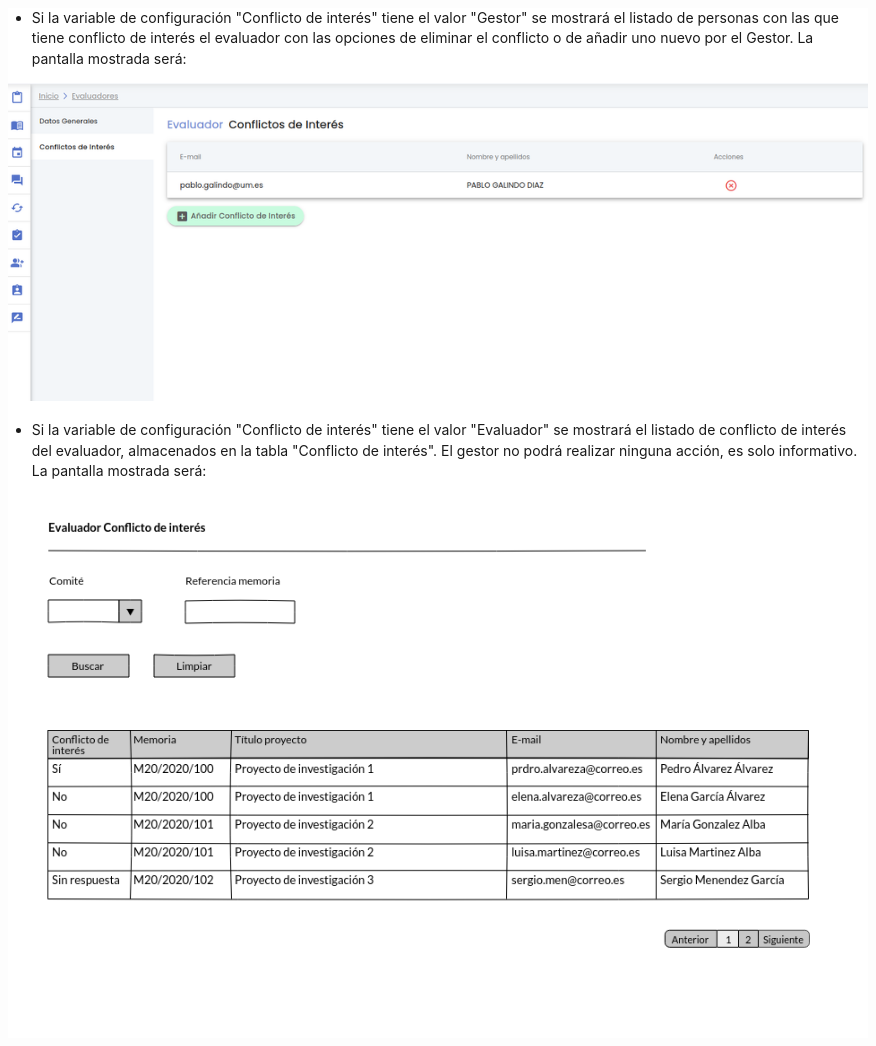 * Si la variable de configuración "Conflicto de interés" tiene el valor "Gestor" se mostrará el listado de personas con las que tiene conflicto de interés el evaluador con las opciones de eliminar el conflicto o de añadir uno nuevo por el Gestor. La pantalla mostrada será:

![](/attachments/597852463/597853899.png)

* Si la variable de configuración "Conflicto de interés" tiene el valor "Evaluador" se mostrará el listado de conflicto de interés del evaluador, almacenados en la tabla "Conflicto de interés". El gestor no podrá realizar ninguna acción, es solo informativo. La pantalla mostrada será:

![](/attachments/597852463/597853863.png)
